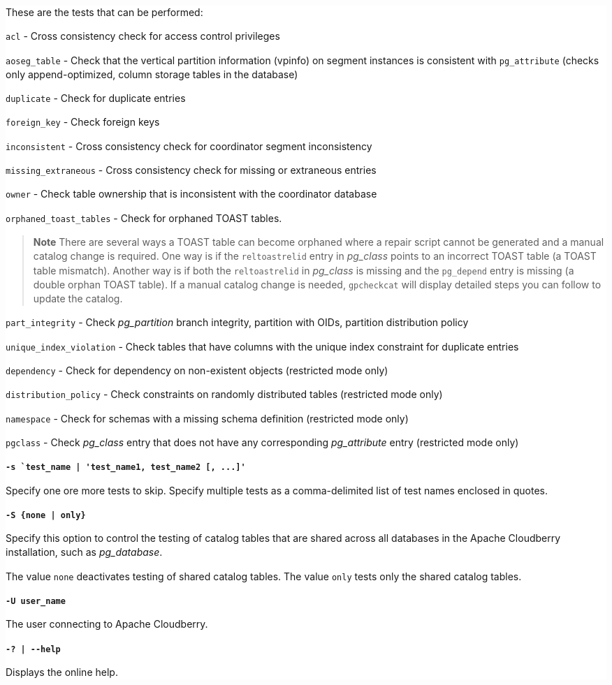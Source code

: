 These are the tests that can be performed:

`acl` - Cross consistency check for access control privileges

`aoseg_table` - Check that the vertical partition information (vpinfo) on segment instances is consistent with `pg_attribute` (checks only append-optimized, column storage tables in the database)

`duplicate` - Check for duplicate entries

`foreign_key` - Check foreign keys

`inconsistent` - Cross consistency check for coordinator segment inconsistency

`missing_extraneous` - Cross consistency check for missing or extraneous entries

`owner` - Check table ownership that is inconsistent with the coordinator database

`orphaned_toast_tables` - Check for orphaned TOAST tables.

> **Note** There are several ways a TOAST table can become orphaned where a repair script cannot be generated and a manual catalog change is required. One way is if the `reltoastrelid` entry in *pg_class* points to an incorrect TOAST table (a TOAST table mismatch). Another way is if both the `reltoastrelid` in *pg_class* is missing and the `pg_depend` entry is missing (a double orphan TOAST table). If a manual catalog change is needed, `gpcheckcat` will display detailed steps you can follow to update the catalog.

`part_integrity` - Check *pg_partition* branch integrity, partition with OIDs, partition distribution policy

`unique_index_violation` - Check tables that have columns with the unique index constraint for duplicate entries

`dependency` - Check for dependency on non-existent objects (restricted mode only)

`distribution_policy` - Check constraints on randomly distributed tables (restricted mode only)

`namespace` - Check for schemas with a missing schema definition (restricted mode only)

`pgclass` - Check *pg_class* entry that does not have any corresponding *pg_attribute* entry (restricted mode only)

**``-s `test_name | 'test_name1, test_name2 [, ...]'``**

Specify one ore more tests to skip. Specify multiple tests as a comma-delimited list of test names enclosed in quotes.

**`-S {none | only}`**

Specify this option to control the testing of catalog tables that are shared across all databases in the Apache Cloudberry installation, such as *pg_database*.

The value `none` deactivates testing of shared catalog tables. The value `only` tests only the shared catalog tables.

**`-U user_name`**

The user connecting to Apache Cloudberry.

**`-? | --help`**

Displays the online help.
